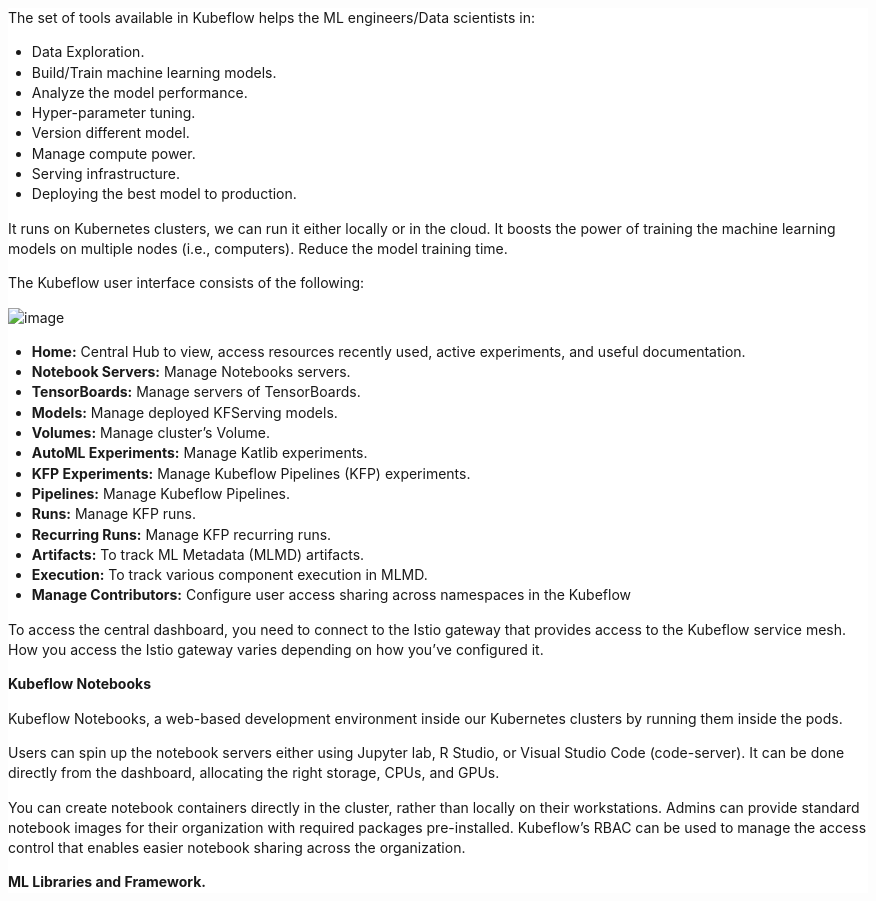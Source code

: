 The set of tools available in Kubeflow helps the ML engineers/Data scientists in:
- Data Exploration.
- Build/Train machine learning models.
- Analyze the model performance.
- Hyper-parameter tuning.
- Version different model.
- Manage compute power.
- Serving infrastructure.
- Deploying the best model to production.

It runs on Kubernetes clusters, we can run it either locally or in the cloud.
It boosts the power of training the machine learning models on multiple nodes (i.e., computers).
Reduce the model training time.

The Kubeflow user interface consists of the following:

![image](https://user-images.githubusercontent.com/88195980/192416829-0d666d6e-afc2-43f4-9e91-26d5e846f437.png)


- **Home:** Central Hub to view, access resources recently used, active experiments, and useful documentation.
- **Notebook Servers:** Manage Notebooks servers.
- **TensorBoards:** Manage servers of TensorBoards.
- **Models:** Manage deployed KFServing models.
- **Volumes:** Manage cluster’s Volume.
- **AutoML Experiments:** Manage Katlib experiments.
- **KFP Experiments:** Manage Kubeflow Pipelines (KFP) experiments.
- **Pipelines:** Manage Kubeflow Pipelines.
- **Runs:** Manage KFP runs.
- **Recurring Runs:** Manage KFP recurring runs.
- **Artifacts:** To track ML Metadata (MLMD) artifacts.
- **Execution:** To track various component execution in MLMD.
- **Manage Contributors:** Configure user access sharing across namespaces in the Kubeflow

To access the central dashboard, you need to connect to the Istio gateway that provides access to the Kubeflow service mesh.
How you access the Istio gateway varies depending on how you’ve configured it.

**Kubeflow Notebooks**

Kubeflow Notebooks, a web-based development environment inside our Kubernetes clusters by running them inside the pods.

Users can spin up the notebook servers either using Jupyter lab, R Studio, or Visual Studio Code (code-server).
It can be done directly from the dashboard, allocating the right storage, CPUs, and GPUs.

You can create notebook containers directly in the cluster, rather than locally on their workstations.
Admins can provide standard notebook images for their organization with required packages pre-installed.
Kubeflow’s RBAC can be used to manage the access control that enables easier notebook sharing across the organization.

**ML Libraries and Framework.**
